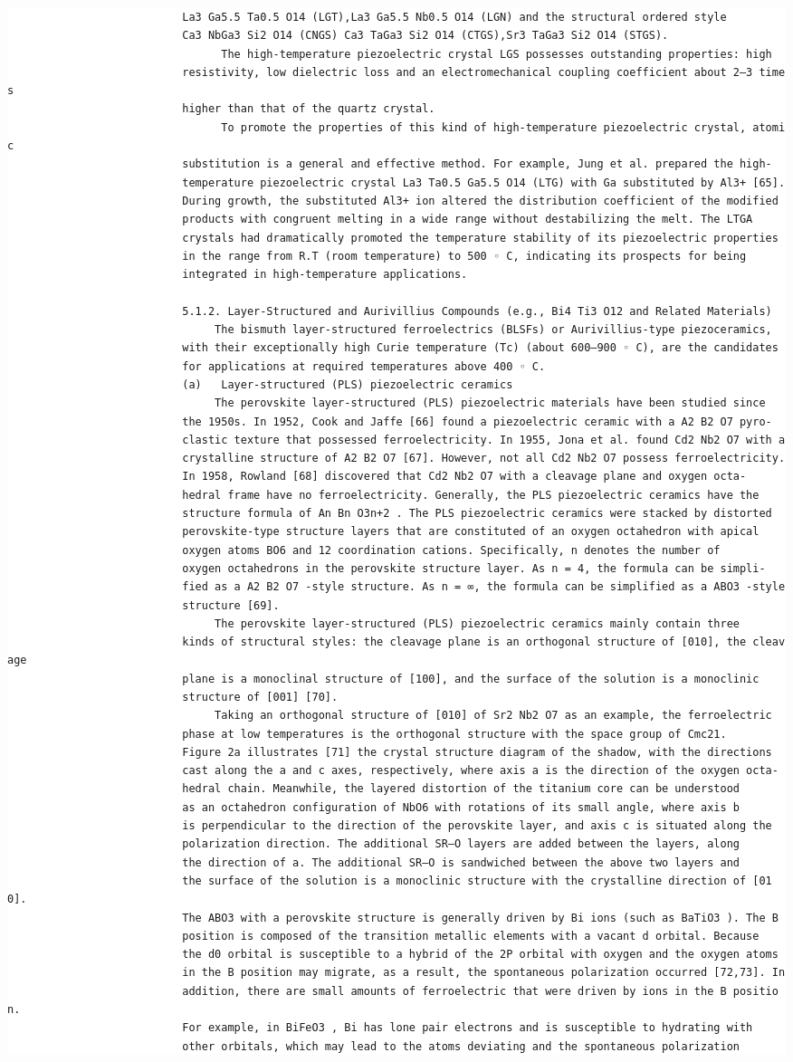 


                               La3 Ga5.5 Ta0.5 O14 (LGT),La3 Ga5.5 Nb0.5 O14 (LGN) and the structural ordered style
                               Ca3 NbGa3 Si2 O14 (CNGS) Ca3 TaGa3 Si2 O14 (CTGS),Sr3 TaGa3 Si2 O14 (STGS).
                                     The high-temperature piezoelectric crystal LGS possesses outstanding properties: high
                               resistivity, low dielectric loss and an electromechanical coupling coefficient about 2–3 times
                               higher than that of the quartz crystal.
                                     To promote the properties of this kind of high-temperature piezoelectric crystal, atomic
                               substitution is a general and effective method. For example, Jung et al. prepared the high-
                               temperature piezoelectric crystal La3 Ta0.5 Ga5.5 O14 (LTG) with Ga substituted by Al3+ [65].
                               During growth, the substituted Al3+ ion altered the distribution coefficient of the modified
                               products with congruent melting in a wide range without destabilizing the melt. The LTGA
                               crystals had dramatically promoted the temperature stability of its piezoelectric properties
                               in the range from R.T (room temperature) to 500 ◦ C, indicating its prospects for being
                               integrated in high-temperature applications.

                               5.1.2. Layer-Structured and Aurivillius Compounds (e.g., Bi4 Ti3 O12 and Related Materials)
                                    The bismuth layer-structured ferroelectrics (BLSFs) or Aurivillius-type piezoceramics,
                               with their exceptionally high Curie temperature (Tc) (about 600–900 ◦ C), are the candidates
                               for applications at required temperatures above 400 ◦ C.
                               (a)   Layer-structured (PLS) piezoelectric ceramics
                                    The perovskite layer-structured (PLS) piezoelectric materials have been studied since
                               the 1950s. In 1952, Cook and Jaffe [66] found a piezoelectric ceramic with a A2 B2 O7 pyro-
                               clastic texture that possessed ferroelectricity. In 1955, Jona et al. found Cd2 Nb2 O7 with a
                               crystalline structure of A2 B2 O7 [67]. However, not all Cd2 Nb2 O7 possess ferroelectricity.
                               In 1958, Rowland [68] discovered that Cd2 Nb2 O7 with a cleavage plane and oxygen octa-
                               hedral frame have no ferroelectricity. Generally, the PLS piezoelectric ceramics have the
                               structure formula of An Bn O3n+2 . The PLS piezoelectric ceramics were stacked by distorted
                               perovskite-type structure layers that are constituted of an oxygen octahedron with apical
                               oxygen atoms BO6 and 12 coordination cations. Specifically, n denotes the number of
                               oxygen octahedrons in the perovskite structure layer. As n = 4, the formula can be simpli-
                               fied as a A2 B2 O7 -style structure. As n = ∞, the formula can be simplified as a ABO3 -style
                               structure [69].
                                    The perovskite layer-structured (PLS) piezoelectric ceramics mainly contain three
                               kinds of structural styles: the cleavage plane is an orthogonal structure of [010], the cleavage
                               plane is a monoclinal structure of [100], and the surface of the solution is a monoclinic
                               structure of [001] [70].
                                    Taking an orthogonal structure of [010] of Sr2 Nb2 O7 as an example, the ferroelectric
                               phase at low temperatures is the orthogonal structure with the space group of Cmc21.
                               Figure 2a illustrates [71] the crystal structure diagram of the shadow, with the directions
                               cast along the a and c axes, respectively, where axis a is the direction of the oxygen octa-
                               hedral chain. Meanwhile, the layered distortion of the titanium core can be understood
                               as an octahedron configuration of NbO6 with rotations of its small angle, where axis b
                               is perpendicular to the direction of the perovskite layer, and axis c is situated along the
                               polarization direction. The additional SR–O layers are added between the layers, along
                               the direction of a. The additional SR–O is sandwiched between the above two layers and
                               the surface of the solution is a monoclinic structure with the crystalline direction of [010].
                               The ABO3 with a perovskite structure is generally driven by Bi ions (such as BaTiO3 ). The B
                               position is composed of the transition metallic elements with a vacant d orbital. Because
                               the d0 orbital is susceptible to a hybrid of the 2P orbital with oxygen and the oxygen atoms
                               in the B position may migrate, as a result, the spontaneous polarization occurred [72,73]. In
                               addition, there are small amounts of ferroelectric that were driven by ions in the B position.
                               For example, in BiFeO3 , Bi has lone pair electrons and is susceptible to hydrating with
                               other orbitals, which may lead to the atoms deviating and the spontaneous polarization